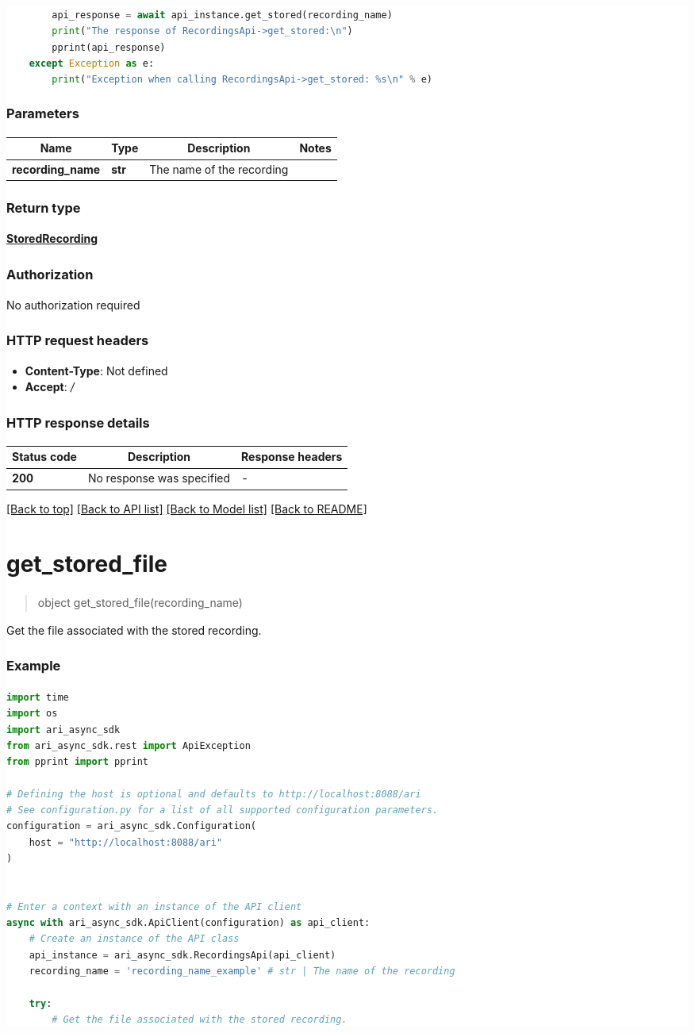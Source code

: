```python
        api_response = await api_instance.get_stored(recording_name)
        print("The response of RecordingsApi->get_stored:\n")
        pprint(api_response)
    except Exception as e:
        print("Exception when calling RecordingsApi->get_stored: %s\n" % e)
```



### Parameters

Name | Type | Description  | Notes
------------- | ------------- | ------------- | -------------
 **recording_name** | **str**| The name of the recording | 

### Return type

[**StoredRecording**](StoredRecording.md)

### Authorization

No authorization required

### HTTP request headers

 - **Content-Type**: Not defined
 - **Accept**: */*

### HTTP response details
| Status code | Description | Response headers |
|-------------|-------------|------------------|
**200** | No response was specified |  -  |

[[Back to top]](#) [[Back to API list]](../README.md#documentation-for-api-endpoints) [[Back to Model list]](../README.md#documentation-for-models) [[Back to README]](../README.md)

# **get_stored_file**
> object get_stored_file(recording_name)

Get the file associated with the stored recording.

### Example

```python
import time
import os
import ari_async_sdk
from ari_async_sdk.rest import ApiException
from pprint import pprint

# Defining the host is optional and defaults to http://localhost:8088/ari
# See configuration.py for a list of all supported configuration parameters.
configuration = ari_async_sdk.Configuration(
    host = "http://localhost:8088/ari"
)


# Enter a context with an instance of the API client
async with ari_async_sdk.ApiClient(configuration) as api_client:
    # Create an instance of the API class
    api_instance = ari_async_sdk.RecordingsApi(api_client)
    recording_name = 'recording_name_example' # str | The name of the recording

    try:
        # Get the file associated with the stored recording.
```